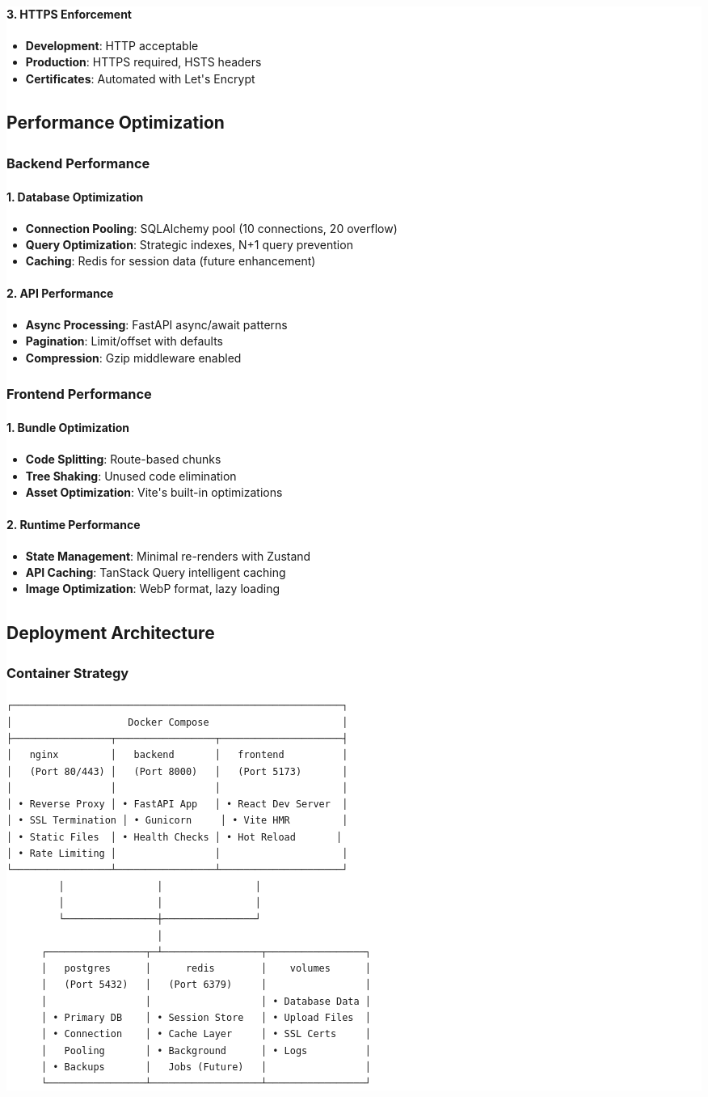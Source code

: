 #### 3. HTTPS Enforcement
- **Development**: HTTP acceptable
- **Production**: HTTPS required, HSTS headers
- **Certificates**: Automated with Let's Encrypt

## Performance Optimization

### Backend Performance

#### 1. Database Optimization
- **Connection Pooling**: SQLAlchemy pool (10 connections, 20 overflow)
- **Query Optimization**: Strategic indexes, N+1 query prevention
- **Caching**: Redis for session data (future enhancement)

#### 2. API Performance
- **Async Processing**: FastAPI async/await patterns
- **Pagination**: Limit/offset with defaults
- **Compression**: Gzip middleware enabled

### Frontend Performance

#### 1. Bundle Optimization
- **Code Splitting**: Route-based chunks
- **Tree Shaking**: Unused code elimination
- **Asset Optimization**: Vite's built-in optimizations

#### 2. Runtime Performance
- **State Management**: Minimal re-renders with Zustand
- **API Caching**: TanStack Query intelligent caching
- **Image Optimization**: WebP format, lazy loading

## Deployment Architecture

### Container Strategy

```
┌─────────────────────────────────────────────────────────┐
│                    Docker Compose                       │
├─────────────────┬─────────────────┬─────────────────────┤
│   nginx         │   backend       │   frontend          │
│   (Port 80/443) │   (Port 8000)   │   (Port 5173)       │
│                 │                 │                     │
│ • Reverse Proxy │ • FastAPI App   │ • React Dev Server  │
│ • SSL Termination │ • Gunicorn     │ • Vite HMR         │
│ • Static Files  │ • Health Checks │ • Hot Reload       │
│ • Rate Limiting │                 │                     │
└─────────────────┴─────────────────┴─────────────────────┘
         │                │                │
         │                │                │
         └────────────────┼────────────────┘
                          │
      ┌─────────────────┬─┴─────────────────┬─────────────────┐
      │   postgres      │      redis        │    volumes      │
      │   (Port 5432)   │   (Port 6379)     │                 │
      │                 │                   │ • Database Data │
      │ • Primary DB    │ • Session Store   │ • Upload Files  │
      │ • Connection    │ • Cache Layer     │ • SSL Certs     │
      │   Pooling       │ • Background      │ • Logs          │
      │ • Backups       │   Jobs (Future)   │                 │
      └─────────────────┴───────────────────┴─────────────────┘
```

